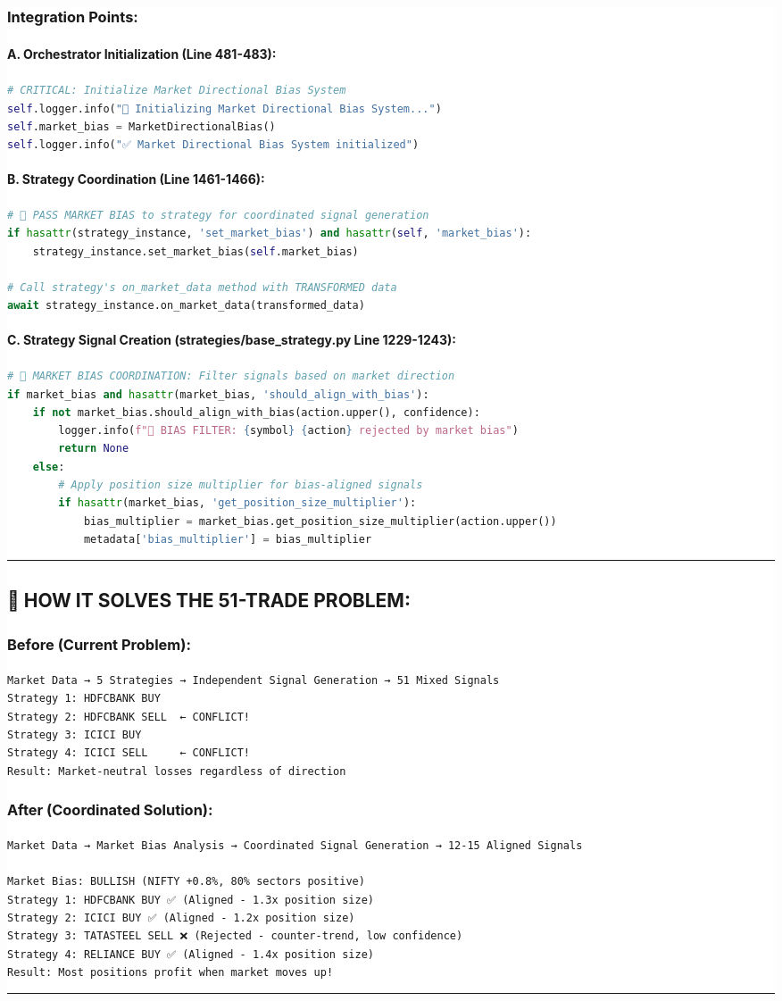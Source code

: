 ### **Integration Points:**

#### **A. Orchestrator Initialization (Line 481-483):**
```python
# CRITICAL: Initialize Market Directional Bias System
self.logger.info("🎯 Initializing Market Directional Bias System...")
self.market_bias = MarketDirectionalBias()
self.logger.info("✅ Market Directional Bias System initialized")
```

#### **B. Strategy Coordination (Line 1461-1466):**
```python
# 🎯 PASS MARKET BIAS to strategy for coordinated signal generation
if hasattr(strategy_instance, 'set_market_bias') and hasattr(self, 'market_bias'):
    strategy_instance.set_market_bias(self.market_bias)

# Call strategy's on_market_data method with TRANSFORMED data
await strategy_instance.on_market_data(transformed_data)
```

#### **C. Strategy Signal Creation (strategies/base_strategy.py Line 1229-1243):**
```python
# 🎯 MARKET BIAS COORDINATION: Filter signals based on market direction
if market_bias and hasattr(market_bias, 'should_align_with_bias'):
    if not market_bias.should_align_with_bias(action.upper(), confidence):
        logger.info(f"🚫 BIAS FILTER: {symbol} {action} rejected by market bias")
        return None
    else:
        # Apply position size multiplier for bias-aligned signals
        if hasattr(market_bias, 'get_position_size_multiplier'):
            bias_multiplier = market_bias.get_position_size_multiplier(action.upper())
            metadata['bias_multiplier'] = bias_multiplier
```

---

## **🎯 HOW IT SOLVES THE 51-TRADE PROBLEM:**

### **Before (Current Problem):**
```
Market Data → 5 Strategies → Independent Signal Generation → 51 Mixed Signals
Strategy 1: HDFCBANK BUY
Strategy 2: HDFCBANK SELL  ← CONFLICT!
Strategy 3: ICICI BUY
Strategy 4: ICICI SELL     ← CONFLICT!
Result: Market-neutral losses regardless of direction
```

### **After (Coordinated Solution):**
```
Market Data → Market Bias Analysis → Coordinated Signal Generation → 12-15 Aligned Signals

Market Bias: BULLISH (NIFTY +0.8%, 80% sectors positive)
Strategy 1: HDFCBANK BUY ✅ (Aligned - 1.3x position size)
Strategy 2: ICICI BUY ✅ (Aligned - 1.2x position size)  
Strategy 3: TATASTEEL SELL ❌ (Rejected - counter-trend, low confidence)
Strategy 4: RELIANCE BUY ✅ (Aligned - 1.4x position size)
Result: Most positions profit when market moves up!
```

---